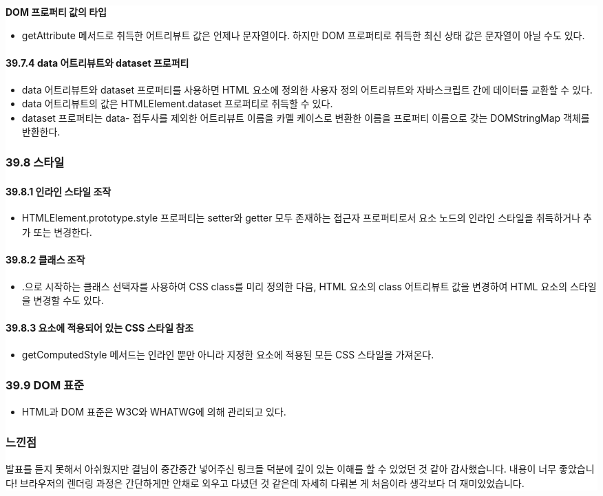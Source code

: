 **DOM 프로퍼티 값의 타입**
- getAttribute 메서드로 취득한 어트리뷰트 값은 언제나 문자열이다. 하지만 DOM 프로퍼티로 취득한 최신 상태 값은 문자열이 아닐 수도 있다.

#### 39.7.4 data 어트리뷰트와 dataset 프로퍼티
- data 어트리뷰트와 dataset 프로퍼티를 사용하면 HTML 요소에 정의한 사용자 정의 어트리뷰트와 자바스크립트 간에 데이터를 교환할 수 있다.
- data 어트리뷰트의 값은 HTMLElement.dataset 프로퍼티로 취득할 수 있다.
- dataset 프로퍼티는 data- 접두사를 제외한 어트리뷰트 이름을 카멜 케이스로 변환한 이름을 프로퍼티 이름으로 갖는 DOMStringMap 객체를 반환한다.

### 39.8 스타일
#### 39.8.1 인라인 스타일 조작
- HTMLElement.prototype.style 프로퍼티는 setter와 getter 모두 존재하는 접근자 프로퍼티로서 요소 노드의 인라인 스타일을 취득하거나 추가 또는 변경한다.

#### 39.8.2 클래스 조작
- .으로 시작하는 클래스 선택자를 사용하여 CSS class를 미리 정의한 다음, HTML 요소의 class 어트리뷰트 값을 변경하여 HTML 요소의 스타일을 변경할 수도 있다.

#### 39.8.3 요소에 적용되어 있는 CSS 스타일 참조
- getComputedStyle 메서드는 인라인 뿐만 아니라 지정한 요소에 적용된 모든 CSS 스타일을 가져온다.

### 39.9 DOM 표준
- HTML과 DOM 표준은 W3C와 WHATWG에 의해 관리되고 있다.

### 느낀점
발표를 듣지 못해서 아쉬웠지만 결님이 중간중간 넣어주신 링크들 덕분에 깊이 있는 이해를 할 수 있었던 것 같아 감사했습니다. 내용이 너무 좋았습니다!
브라우저의 렌더링 과정은 간단하게만 안채로 외우고 다녔던 것 같은데 자세히 다뤄본 게 처음이라 생각보다 더 재미있었습니다.